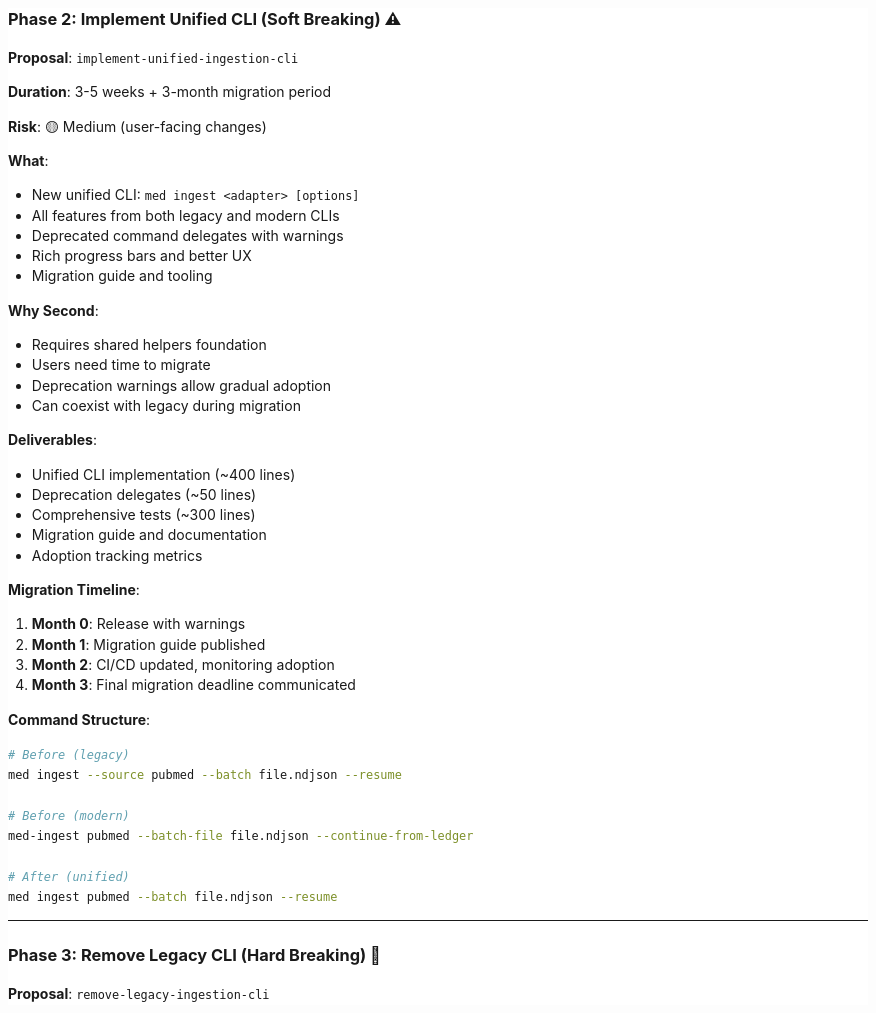 
### Phase 2: Implement Unified CLI (Soft Breaking) ⚠️

**Proposal**: `implement-unified-ingestion-cli`

**Duration**: 3-5 weeks + 3-month migration period

**Risk**: 🟡 Medium (user-facing changes)

**What**:

- New unified CLI: `med ingest <adapter> [options]`
- All features from both legacy and modern CLIs
- Deprecated command delegates with warnings
- Rich progress bars and better UX
- Migration guide and tooling

**Why Second**:

- Requires shared helpers foundation
- Users need time to migrate
- Deprecation warnings allow gradual adoption
- Can coexist with legacy during migration

**Deliverables**:

- Unified CLI implementation (~400 lines)
- Deprecation delegates (~50 lines)
- Comprehensive tests (~300 lines)
- Migration guide and documentation
- Adoption tracking metrics

**Migration Timeline**:

1. **Month 0**: Release with warnings
2. **Month 1**: Migration guide published
3. **Month 2**: CI/CD updated, monitoring adoption
4. **Month 3**: Final migration deadline communicated

**Command Structure**:

```bash
# Before (legacy)
med ingest --source pubmed --batch file.ndjson --resume

# Before (modern)
med-ingest pubmed --batch-file file.ndjson --continue-from-ledger

# After (unified)
med ingest pubmed --batch file.ndjson --resume
```

---

### Phase 3: Remove Legacy CLI (Hard Breaking) 🔴

**Proposal**: `remove-legacy-ingestion-cli`
